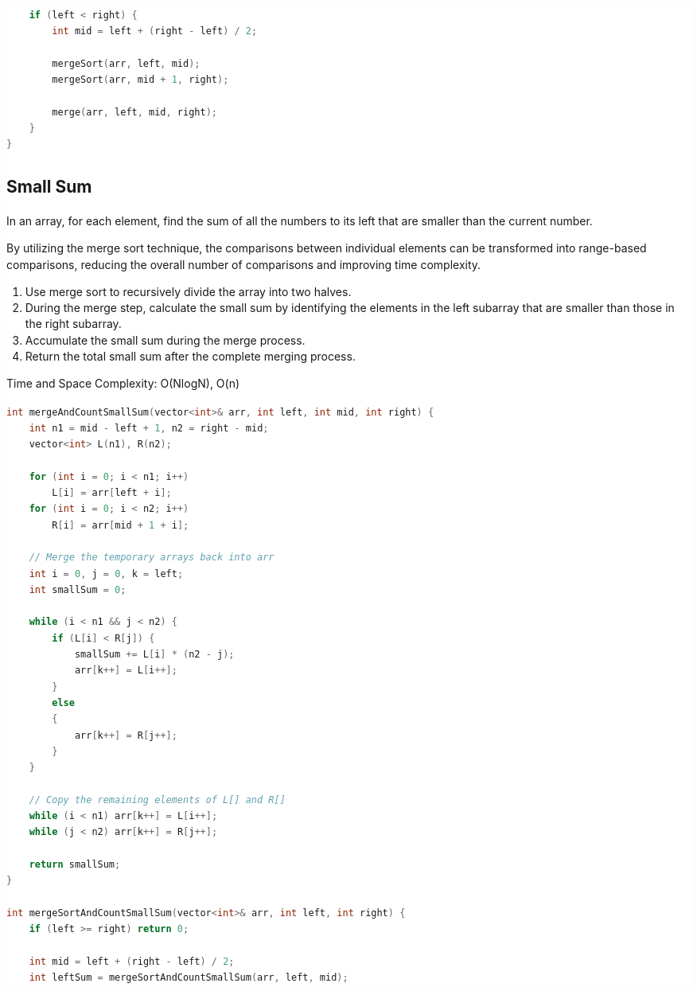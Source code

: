 ```cpp
	if (left < right) {
		int mid = left + (right - left) / 2;
		
		mergeSort(arr, left, mid);
		mergeSort(arr, mid + 1, right);
		
		merge(arr, left, mid, right);
	}
}
```

## Small Sum
In an array, for each element, find the sum of all the numbers to its left that are smaller than the current number.

By utilizing the merge sort technique, the comparisons between individual elements can be transformed into range-based comparisons, reducing the overall number of comparisons and improving time complexity.

1. Use merge sort to recursively divide the array into two halves.
2. During the merge step, calculate the small sum by identifying the elements in the left subarray that are smaller than those in the right subarray.
3. Accumulate the small sum during the merge process.
4. Return the total small sum after the complete merging process.

Time and Space Complexity: O(NlogN), O(n)
	
```cpp
int mergeAndCountSmallSum(vector<int>& arr, int left, int mid, int right) {
	int n1 = mid - left + 1, n2 = right - mid;
	vector<int> L(n1), R(n2);
		
	for (int i = 0; i < n1; i++)
		L[i] = arr[left + i];
	for (int i = 0; i < n2; i++)
		R[i] = arr[mid + 1 + i];
		
	// Merge the temporary arrays back into arr
	int i = 0, j = 0, k = left;
	int smallSum = 0;
		
	while (i < n1 && j < n2) {
		if (L[i] < R[j]) {
			smallSum += L[i] * (n2 - j);
			arr[k++] = L[i++];
		}
		else
		{
			arr[k++] = R[j++];
		}
	}
		
	// Copy the remaining elements of L[] and R[]
	while (i < n1) arr[k++] = L[i++];
	while (j < n2) arr[k++] = R[j++];
		
	return smallSum;
}
		
int mergeSortAndCountSmallSum(vector<int>& arr, int left, int right) {
	if (left >= right) return 0;
		
	int mid = left + (right - left) / 2;
	int leftSum = mergeSortAndCountSmallSum(arr, left, mid);
```